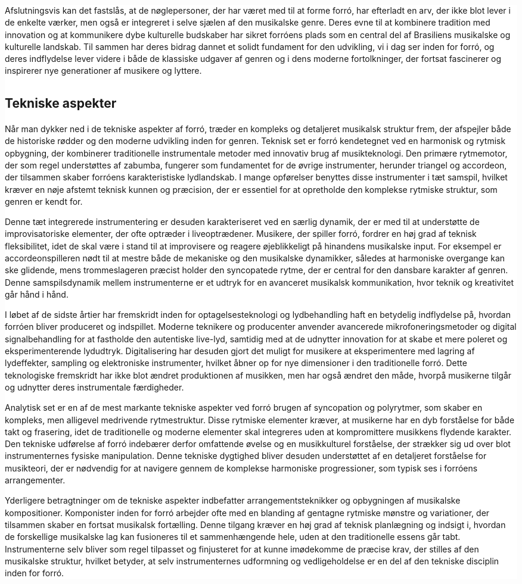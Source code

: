 Afslutningsvis kan det fastslås, at de nøglepersoner, der har været med til at forme forró, har efterladt en arv, der ikke blot lever i de enkelte værker, men også er integreret i selve sjælen af den musikalske genre. Deres evne til at kombinere tradition med innovation og at kommunikere dybe kulturelle budskaber har sikret forróens plads som en central del af Brasiliens musikalske og kulturelle landskab. Til sammen har deres bidrag dannet et solidt fundament for den udvikling, vi i dag ser inden for forró, og deres indflydelse lever videre i både de klassiske udgaver af genren og i dens moderne fortolkninger, der fortsat fascinerer og inspirerer nye generationer af musikere og lyttere.


## Tekniske aspekter

Når man dykker ned i de tekniske aspekter af forró, træder en kompleks og detaljeret musikalsk struktur frem, der afspejler både de historiske rødder og den moderne udvikling inden for genren. Teknisk set er forró kendetegnet ved en harmonisk og rytmisk opbygning, der kombinerer traditionelle instrumentale metoder med innovativ brug af musikteknologi. Den primære rytmemotor, der som regel understøttes af zabumba, fungerer som fundamentet for de øvrige instrumenter, herunder triangel og accordeon, der tilsammen skaber forróens karakteristiske lydlandskab. I mange opførelser benyttes disse instrumenter i tæt samspil, hvilket kræver en nøje afstemt teknisk kunnen og præcision, der er essentiel for at opretholde den komplekse rytmiske struktur, som genren er kendt for.  

Denne tæt integrerede instrumentering er desuden karakteriseret ved en særlig dynamik, der er med til at understøtte de improvisatoriske elementer, der ofte optræder i liveoptrædener. Musikere, der spiller forró, fordrer en høj grad af teknisk fleksibilitet, idet de skal være i stand til at improvisere og reagere øjeblikkeligt på hinandens musikalske input. For eksempel er accordeonspilleren nødt til at mestre både de mekaniske og den musikalske dynamikker, således at harmoniske overgange kan ske glidende, mens trommeslageren præcist holder den syncopatede rytme, der er central for den dansbare karakter af genren. Denne samspilsdynamik mellem instrumenterne er et udtryk for en avanceret musikalsk kommunikation, hvor teknik og kreativitet går hånd i hånd.  

I løbet af de sidste årtier har fremskridt inden for optagelsesteknologi og lydbehandling haft en betydelig indflydelse på, hvordan forróen bliver produceret og indspillet. Moderne teknikere og producenter anvender avancerede mikrofoneringsmetoder og digital signalbehandling for at fastholde den autentiske live-lyd, samtidig med at de udnytter innovation for at skabe et mere poleret og eksperimenterende lydudtryk. Digitalisering har desuden gjort det muligt for musikere at eksperimentere med lagring af lydeffekter, sampling og elektroniske instrumenter, hvilket åbner op for nye dimensioner i den traditionelle forró. Dette teknologiske fremskridt har ikke blot ændret produktionen af musikken, men har også ændret den måde, hvorpå musikerne tilgår og udnytter deres instrumentale færdigheder.  

Analytisk set er en af de mest markante tekniske aspekter ved forró brugen af syncopation og polyrytmer, som skaber en kompleks, men alligevel medrivende rytmestruktur. Disse rytmiske elementer kræver, at musikerne har en dyb forståelse for både takt og frasering, idet de traditionelle og moderne elementer skal integreres uden at kompromittere musikkens flydende karakter. Den tekniske udførelse af forró indebærer derfor omfattende øvelse og en musikkulturel forståelse, der strækker sig ud over blot instrumenternes fysiske manipulation. Denne tekniske dygtighed bliver desuden understøttet af en detaljeret forståelse for musikteori, der er nødvendig for at navigere gennem de komplekse harmoniske progressioner, som typisk ses i forróens arrangementer.  

Yderligere betragtninger om de tekniske aspekter indbefatter arrangementsteknikker og opbygningen af musikalske kompositioner. Komponister inden for forró arbejder ofte med en blanding af gentagne rytmiske mønstre og variationer, der tilsammen skaber en fortsat musikalsk fortælling. Denne tilgang kræver en høj grad af teknisk planlægning og indsigt i, hvordan de forskellige musikalske lag kan fusioneres til et sammenhængende hele, uden at den traditionelle essens går tabt. Instrumenterne selv bliver som regel tilpasset og finjusteret for at kunne imødekomme de præcise krav, der stilles af den musikalske struktur, hvilket betyder, at selv instrumenternes udformning og vedligeholdelse er en del af den tekniske disciplin inden for forró.  
